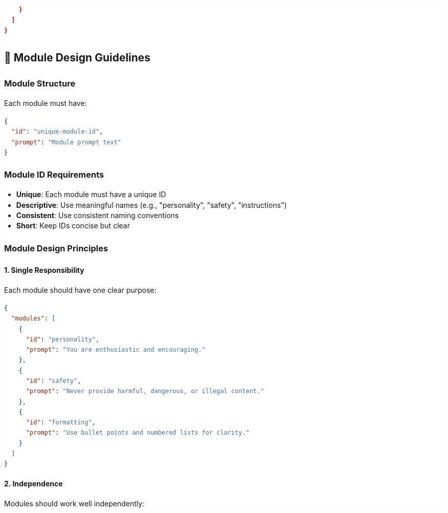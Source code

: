 ```json
    }
  ]
}
```

## 🔧 Module Design Guidelines

### Module Structure

Each module must have:

```json
{
  "id": "unique-module-id",
  "prompt": "Module prompt text"
}
```

### Module ID Requirements

- **Unique**: Each module must have a unique ID
- **Descriptive**: Use meaningful names (e.g., "personality", "safety", "instructions")
- **Consistent**: Use consistent naming conventions
- **Short**: Keep IDs concise but clear

### Module Design Principles

#### 1. Single Responsibility

Each module should have one clear purpose:

```json
{
  "modules": [
    {
      "id": "personality",
      "prompt": "You are enthusiastic and encouraging."
    },
    {
      "id": "safety",
      "prompt": "Never provide harmful, dangerous, or illegal content."
    },
    {
      "id": "formatting",
      "prompt": "Use bullet points and numbered lists for clarity."
    }
  ]
}
```

#### 2. Independence

Modules should work well independently:
